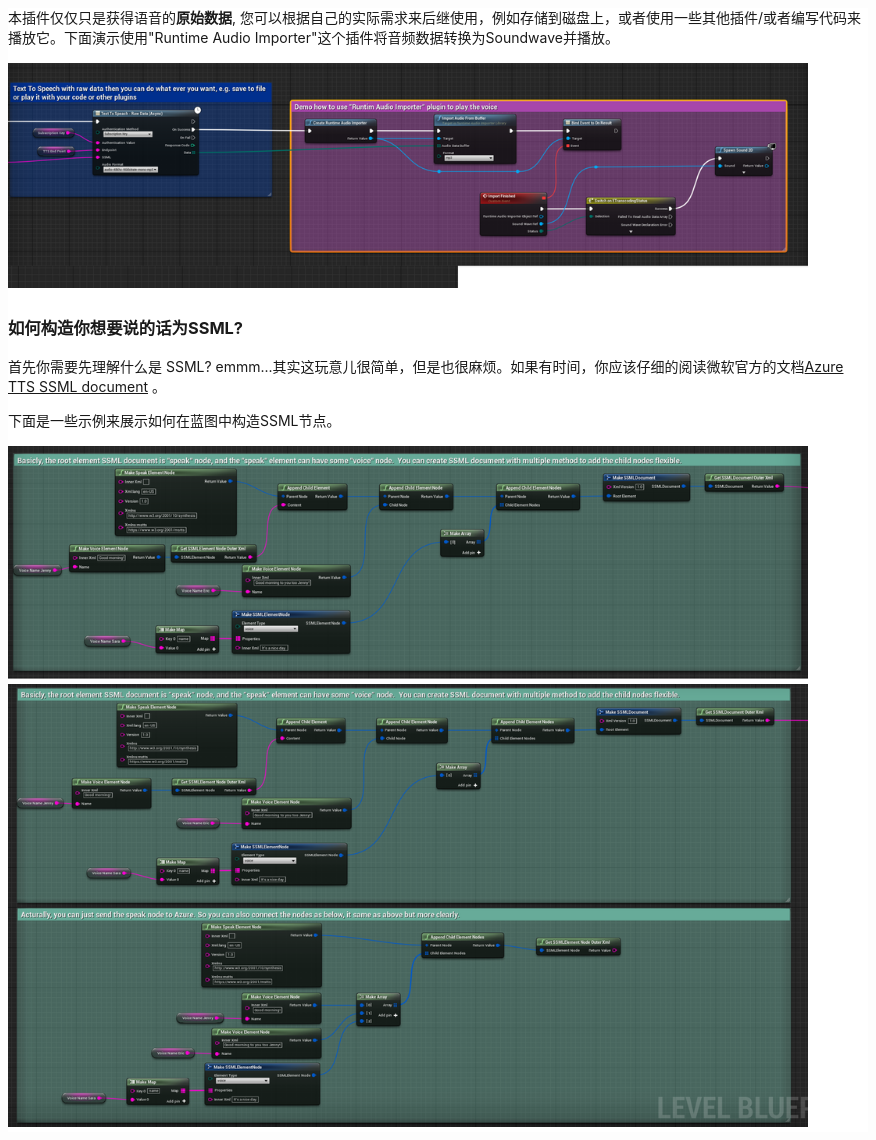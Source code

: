 本插件仅仅只是获得语音的**原始数据**, 您可以根据自己的实际需求来后继使用，例如存储到磁盘上，或者使用一些其他插件/或者编写代码来播放它。下面演示使用"Runtime Audio Importer"这个插件将音频数据转换为Soundwave并播放。

<img src="Resources/play.png" width="800" />

### 如何构造你想要说的话为SSML?
首先你需要先理解什么是 SSML? emmm...其实这玩意儿很简单，但是也很麻烦。如果有时间，你应该仔细的阅读微软官方的文档[Azure TTS SSML document](https://docs.microsoft.com/en-us/azure/cognitive-services/speech-service/speech-synthesis-markup) 。

下面是一些示例来展示如何在蓝图中构造SSML节点。

<img src="Resources/demo1.png" width="800" />
<img src="Resources/demo2.png" width="800" />